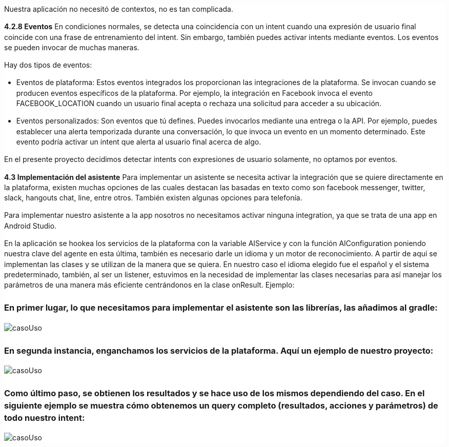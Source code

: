 Nuestra aplicación no necesitó de contextos, no es tan complicada. 

**4.2.8 Eventos**
En condiciones normales, se detecta una coincidencia con un intent cuando una expresión de usuario final coincide con una frase de entrenamiento del intent. Sin embargo, también puedes activar intents mediante eventos. Los eventos se pueden invocar de muchas maneras. 

Hay dos tipos de eventos: 

* Eventos de plataforma: Estos eventos integrados los proporcionan las integraciones de la plataforma. Se invocan cuando se producen eventos específicos de la plataforma. Por ejemplo, la integración en Facebook invoca el evento FACEBOOK_LOCATION cuando un usuario final acepta o rechaza una solicitud para acceder a su ubicación. 

* Eventos personalizados: Son eventos que tú defines. Puedes invocarlos mediante una entrega o la API. Por ejemplo, puedes establecer una alerta temporizada durante una conversación, lo que invoca un evento en un momento determinado. Este evento podría activar un intent que alerta al usuario final acerca de algo. 

En el presente proyecto decidimos  detectar intents con expresiones de usuario solamente, no optamos por eventos.

**4.3 Implementación del asistente**
Para implementar un asistente se necesita activar la integración que se quiere directamente en la plataforma, existen muchas opciones de las cuales destacan las basadas en texto como son facebook messenger, twitter, slack, hangouts chat, line, entre otros. También existen algunas opciones para telefonía. 

Para implementar nuestro asistente a la app nosotros no necesitamos activar ninguna integration, ya que se trata de una app en Android Studio.  

En la aplicación se hookea los servicios de la plataforma con la variable AIService y con la función AIConfiguration poniendo nuestra clave del agente en esta última, también es necesario darle un idioma y un motor de reconocimiento. A partir de aquí se implementan las clases y se utilizan de la manera que se quiera. En nuestro caso el idioma elegido fue el español y el sistema predeterminado, también, al ser un listener, estuvimos en la necesidad de implementar las clases necesarias para así manejar los parámetros de una manera más eficiente centrándonos en la clase onResult. Ejemplo: 

### En primer lugar, lo que necesitamos para implementar el asistente son las librerías, las añadimos al gradle: 

![casoUso](https://raw.githubusercontent.com/pajaroloco86/ProyectoPE/master/Librerias.png)

### En segunda instancia, enganchamos los servicios de la plataforma. Aquí un ejemplo de nuestro proyecto:

![casoUso](https://raw.githubusercontent.com/pajaroloco86/ProyectoPE/master/EjemploServicios.png)

### Como último paso, se obtienen los resultados y se hace uso de los mismos dependiendo del caso. En el siguiente ejemplo se muestra cómo obtenemos un query completo (resultados, acciones y parámetros) de todo nuestro intent:

![casoUso](https://raw.githubusercontent.com/pajaroloco86/ProyectoPE/master/EjemploUso.png)
  